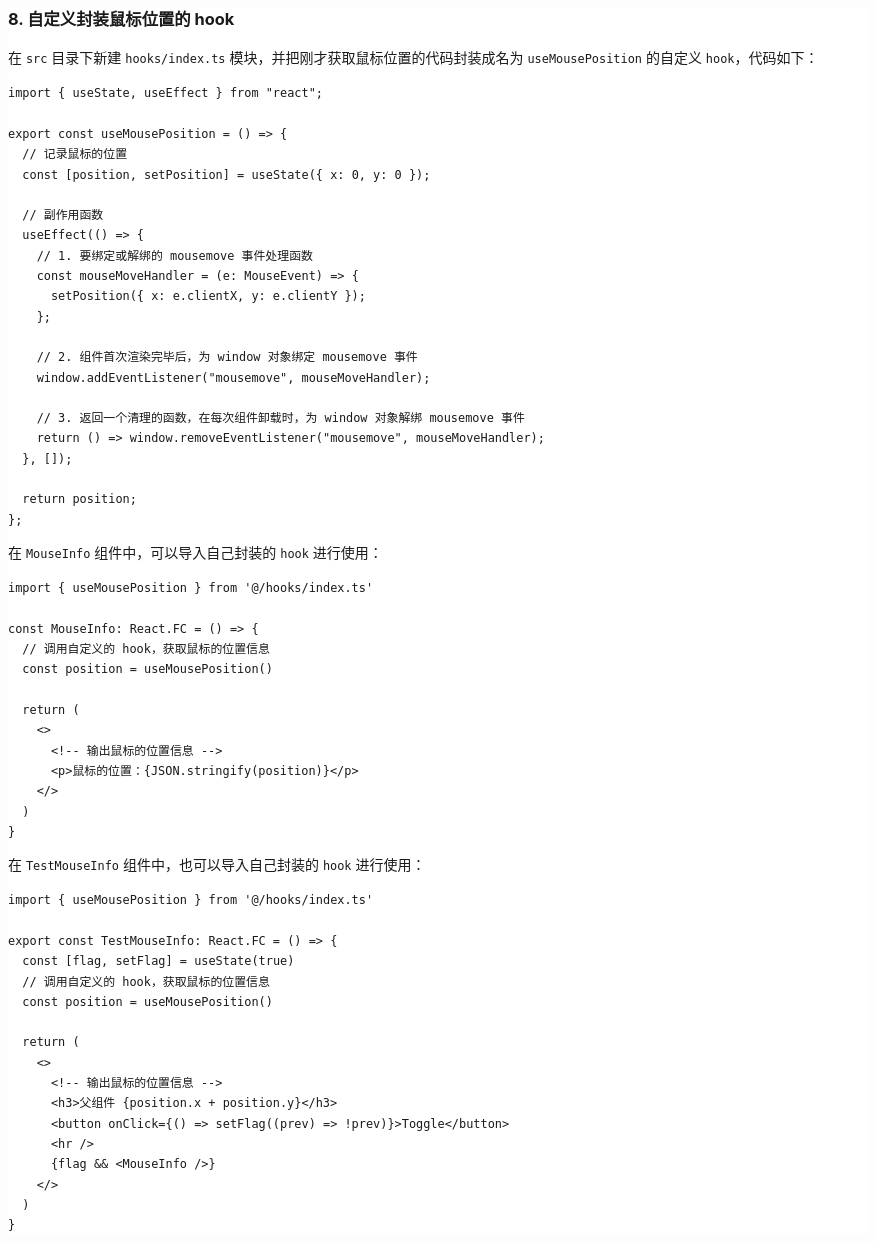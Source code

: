 ### 8. 自定义封装鼠标位置的 hook

在 `src` 目录下新建 `hooks/index.ts` 模块，并把刚才获取鼠标位置的代码封装成名为 `useMousePosition` 的自定义 `hook`，代码如下：

```tsx
import { useState, useEffect } from "react";

export const useMousePosition = () => {
  // 记录鼠标的位置
  const [position, setPosition] = useState({ x: 0, y: 0 });

  // 副作用函数
  useEffect(() => {
    // 1. 要绑定或解绑的 mousemove 事件处理函数
    const mouseMoveHandler = (e: MouseEvent) => {
      setPosition({ x: e.clientX, y: e.clientY });
    };

    // 2. 组件首次渲染完毕后，为 window 对象绑定 mousemove 事件
    window.addEventListener("mousemove", mouseMoveHandler);

    // 3. 返回一个清理的函数，在每次组件卸载时，为 window 对象解绑 mousemove 事件
    return () => window.removeEventListener("mousemove", mouseMoveHandler);
  }, []);

  return position;
};
```

在 `MouseInfo` 组件中，可以导入自己封装的 `hook` 进行使用：

```tsx
import { useMousePosition } from '@/hooks/index.ts'

const MouseInfo: React.FC = () => {
  // 调用自定义的 hook，获取鼠标的位置信息
  const position = useMousePosition()

  return (
    <>
      <!-- 输出鼠标的位置信息 -->
      <p>鼠标的位置：{JSON.stringify(position)}</p>
    </>
  )
}
```

在 `TestMouseInfo` 组件中，也可以导入自己封装的 `hook` 进行使用：

```tsx
import { useMousePosition } from '@/hooks/index.ts'

export const TestMouseInfo: React.FC = () => {
  const [flag, setFlag] = useState(true)
  // 调用自定义的 hook，获取鼠标的位置信息
  const position = useMousePosition()

  return (
    <>
      <!-- 输出鼠标的位置信息 -->
      <h3>父组件 {position.x + position.y}</h3>
      <button onClick={() => setFlag((prev) => !prev)}>Toggle</button>
      <hr />
      {flag && <MouseInfo />}
    </>
  )
}
```